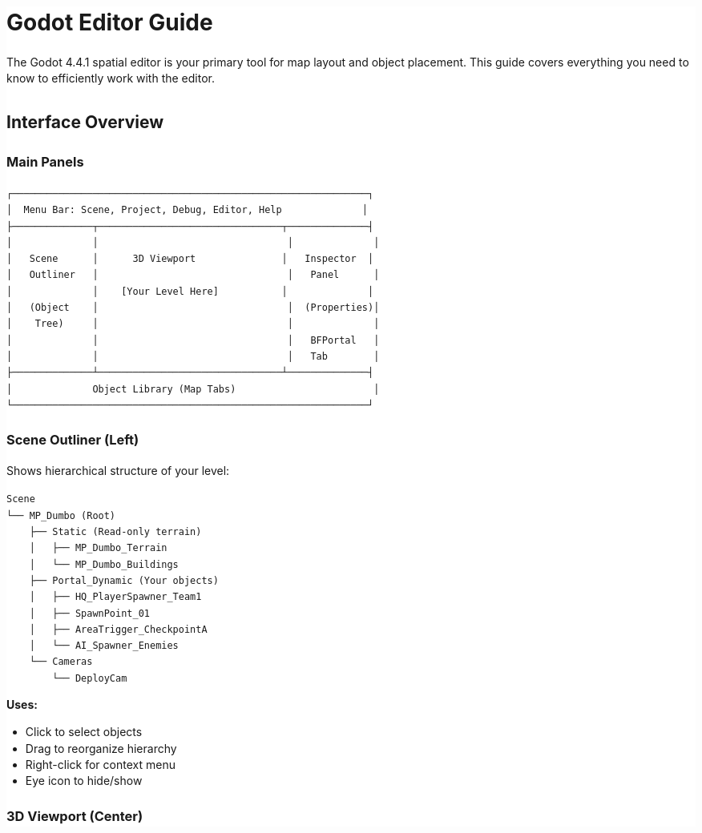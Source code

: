 # Godot Editor Guide

The Godot 4.4.1 spatial editor is your primary tool for map layout and object placement. This guide covers everything you need to know to efficiently work with the editor.

## Interface Overview

### Main Panels

```
┌──────────────────────────────────────────────────────────────┐
│  Menu Bar: Scene, Project, Debug, Editor, Help              │
├──────────────┬────────────────────────────────┬──────────────┤
│              │                                 │              │
│   Scene      │      3D Viewport               │   Inspector  │
│   Outliner   │                                 │   Panel      │
│              │    [Your Level Here]           │              │
│   (Object    │                                 │  (Properties)│
│    Tree)     │                                 │              │
│              │                                 │   BFPortal   │
│              │                                 │   Tab        │
├──────────────┴────────────────────────────────┴──────────────┤
│              Object Library (Map Tabs)                        │
└──────────────────────────────────────────────────────────────┘
```

### Scene Outliner (Left)

Shows hierarchical structure of your level:

```
Scene
└── MP_Dumbo (Root)
    ├── Static (Read-only terrain)
    │   ├── MP_Dumbo_Terrain
    │   └── MP_Dumbo_Buildings
    ├── Portal_Dynamic (Your objects)
    │   ├── HQ_PlayerSpawner_Team1
    │   ├── SpawnPoint_01
    │   ├── AreaTrigger_CheckpointA
    │   └── AI_Spawner_Enemies
    └── Cameras
        └── DeployCam
```

**Uses:**
- Click to select objects
- Drag to reorganize hierarchy
- Right-click for context menu
- Eye icon to hide/show

### 3D Viewport (Center)
